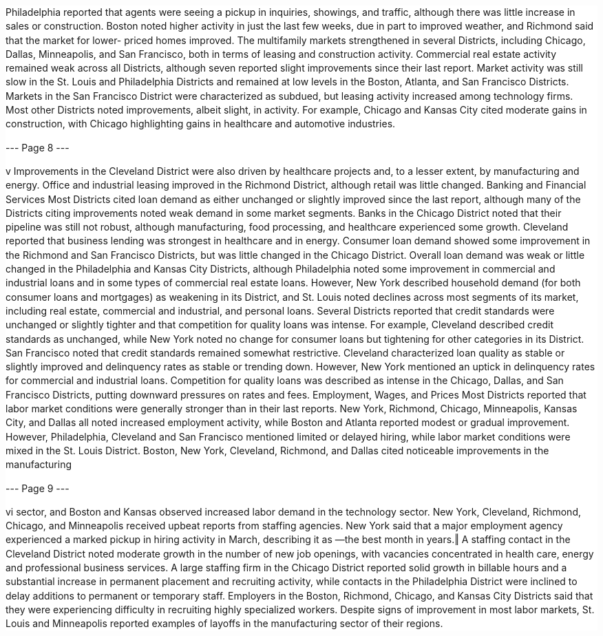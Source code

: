Philadelphia reported that agents were seeing a pickup in inquiries, showings, and traffic,
although there was little increase in sales or construction. Boston noted higher activity in just the
last few weeks, due in part to improved weather, and Richmond said that the market for lower-
priced homes improved. The multifamily markets strengthened in several Districts, including
Chicago, Dallas, Minneapolis, and San Francisco, both in terms of leasing and construction
activity.
Commercial real estate activity remained weak across all Districts, although seven
reported slight improvements since their last report. Market activity was still slow in the St.
Louis and Philadelphia Districts and remained at low levels in the Boston, Atlanta, and San
Francisco Districts. Markets in the San Francisco District were characterized as subdued, but
leasing activity increased among technology firms. Most other Districts noted improvements,
albeit slight, in activity. For example, Chicago and Kansas City cited moderate gains in
construction, with Chicago highlighting gains in healthcare and automotive industries.

--- Page 8 ---

v
Improvements in the Cleveland District were also driven by healthcare projects and, to a lesser
extent, by manufacturing and energy. Office and industrial leasing improved in the Richmond
District, although retail was little changed.
Banking and Financial Services
Most Districts cited loan demand as either unchanged or slightly improved since the last
report, although many of the Districts citing improvements noted weak demand in some market
segments. Banks in the Chicago District noted that their pipeline was still not robust, although
manufacturing, food processing, and healthcare experienced some growth. Cleveland reported
that business lending was strongest in healthcare and in energy. Consumer loan demand showed
some improvement in the Richmond and San Francisco Districts, but was little changed in the
Chicago District. Overall loan demand was weak or little changed in the Philadelphia and Kansas
City Districts, although Philadelphia noted some improvement in commercial and industrial
loans and in some types of commercial real estate loans. However, New York described
household demand (for both consumer loans and mortgages) as weakening in its District, and St.
Louis noted declines across most segments of its market, including real estate, commercial and
industrial, and personal loans.
Several Districts reported that credit standards were unchanged or slightly tighter and that
competition for quality loans was intense. For example, Cleveland described credit standards as
unchanged, while New York noted no change for consumer loans but tightening for other
categories in its District. San Francisco noted that credit standards remained somewhat
restrictive. Cleveland characterized loan quality as stable or slightly improved and delinquency
rates as stable or trending down. However, New York mentioned an uptick in delinquency rates
for commercial and industrial loans. Competition for quality loans was described as intense in
the Chicago, Dallas, and San Francisco Districts, putting downward pressures on rates and fees.
Employment, Wages, and Prices
Most Districts reported that labor market conditions were generally stronger than in their
last reports. New York, Richmond, Chicago, Minneapolis, Kansas City, and Dallas all noted
increased employment activity, while Boston and Atlanta reported modest or gradual
improvement. However, Philadelphia, Cleveland and San Francisco mentioned limited or
delayed hiring, while labor market conditions were mixed in the St. Louis District. Boston, New
York, Cleveland, Richmond, and Dallas cited noticeable improvements in the manufacturing

--- Page 9 ---

vi
sector, and Boston and Kansas observed increased labor demand in the technology sector. New
York, Cleveland, Richmond, Chicago, and Minneapolis received upbeat reports from staffing
agencies. New York said that a major employment agency experienced a marked pickup in
hiring activity in March, describing it as ―the best month in years.‖ A staffing contact in the
Cleveland District noted moderate growth in the number of new job openings, with vacancies
concentrated in health care, energy and professional business services. A large staffing firm in
the Chicago District reported solid growth in billable hours and a substantial increase in
permanent placement and recruiting activity, while contacts in the Philadelphia District were
inclined to delay additions to permanent or temporary staff. Employers in the Boston,
Richmond, Chicago, and Kansas City Districts said that they were experiencing difficulty in
recruiting highly specialized workers. Despite signs of improvement in most labor markets, St.
Louis and Minneapolis reported examples of layoffs in the manufacturing sector of their regions.
